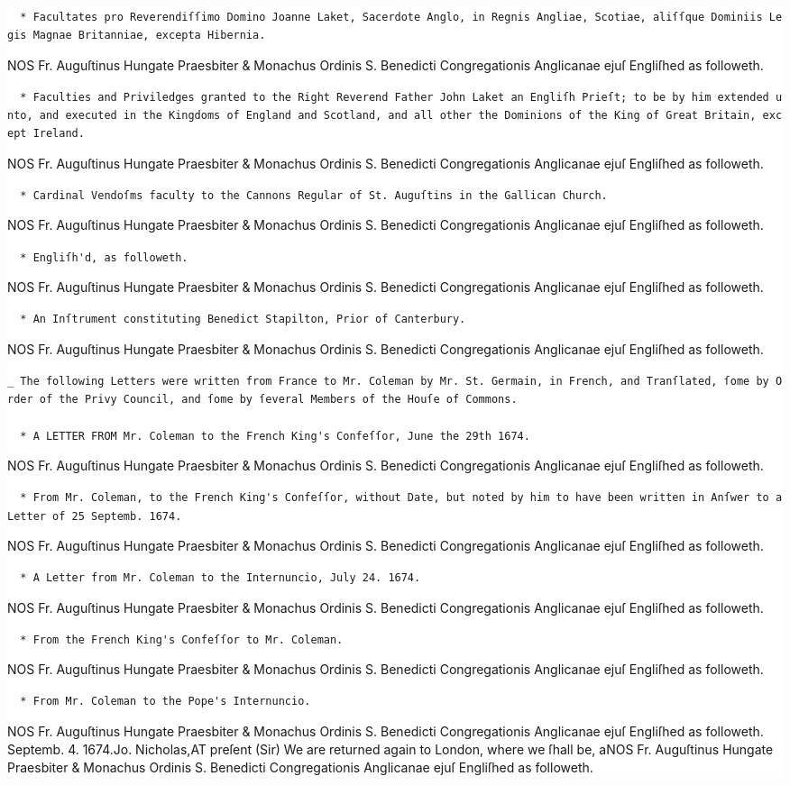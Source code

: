       * Facultates pro Reverendiſſimo Domino Joanne Laket, Sacerdote Anglo, in Regnis Angliae, Scotiae, aliſſque Dominiis Legis Magnae Britanniae, excepta Hibernia.
NOS Fr. Auguſtinus Hungate Praesbiter & Monachus Ordinis S. Benedicti Congregationis Anglicanae ejuſ
Engliſhed as followeth.

      * Faculties and Priviledges granted to the Right Reverend Father John Laket an Engliſh Prieſt; to be by him extended unto, and executed in the Kingdoms of England and Scotland, and all other the Dominions of the King of Great Britain, except Ireland.
NOS Fr. Auguſtinus Hungate Praesbiter & Monachus Ordinis S. Benedicti Congregationis Anglicanae ejuſ
Engliſhed as followeth.

      * Cardinal Vendoſms faculty to the Cannons Regular of St. Auguſtins in the Gallican Church.
NOS Fr. Auguſtinus Hungate Praesbiter & Monachus Ordinis S. Benedicti Congregationis Anglicanae ejuſ
Engliſhed as followeth.

      * Engliſh'd, as followeth.
NOS Fr. Auguſtinus Hungate Praesbiter & Monachus Ordinis S. Benedicti Congregationis Anglicanae ejuſ
Engliſhed as followeth.

      * An Inſtrument constituting Benedict Stapilton, Prior of Canterbury.
NOS Fr. Auguſtinus Hungate Praesbiter & Monachus Ordinis S. Benedicti Congregationis Anglicanae ejuſ
Engliſhed as followeth.

    _ The following Letters were written from France to Mr. Coleman by Mr. St. Germain, in French, and Tranſlated, ſome by Order of the Privy Council, and ſome by ſeveral Members of the Houſe of Commons.

      * A LETTER FROM Mr. Coleman to the French King's Confeſſor, June the 29th 1674.
NOS Fr. Auguſtinus Hungate Praesbiter & Monachus Ordinis S. Benedicti Congregationis Anglicanae ejuſ
Engliſhed as followeth.

      * From Mr. Coleman, to the French King's Confeſſor, without Date, but noted by him to have been written in Anſwer to a Letter of 25 Septemb. 1674.
NOS Fr. Auguſtinus Hungate Praesbiter & Monachus Ordinis S. Benedicti Congregationis Anglicanae ejuſ
Engliſhed as followeth.

      * A Letter from Mr. Coleman to the Internuncio, July 24. 1674.
NOS Fr. Auguſtinus Hungate Praesbiter & Monachus Ordinis S. Benedicti Congregationis Anglicanae ejuſ
Engliſhed as followeth.

      * From the French King's Confeſſor to Mr. Coleman.
NOS Fr. Auguſtinus Hungate Praesbiter & Monachus Ordinis S. Benedicti Congregationis Anglicanae ejuſ
Engliſhed as followeth.

      * From Mr. Coleman to the Pope's Internuncio.
NOS Fr. Auguſtinus Hungate Praesbiter & Monachus Ordinis S. Benedicti Congregationis Anglicanae ejuſ
Engliſhed as followeth.
Septemb. 4. 1674.Jo. Nicholas,AT preſent (Sir) We are returned again to London, where we ſhall be, aNOS Fr. Auguſtinus Hungate Praesbiter & Monachus Ordinis S. Benedicti Congregationis Anglicanae ejuſ
Engliſhed as followeth.
